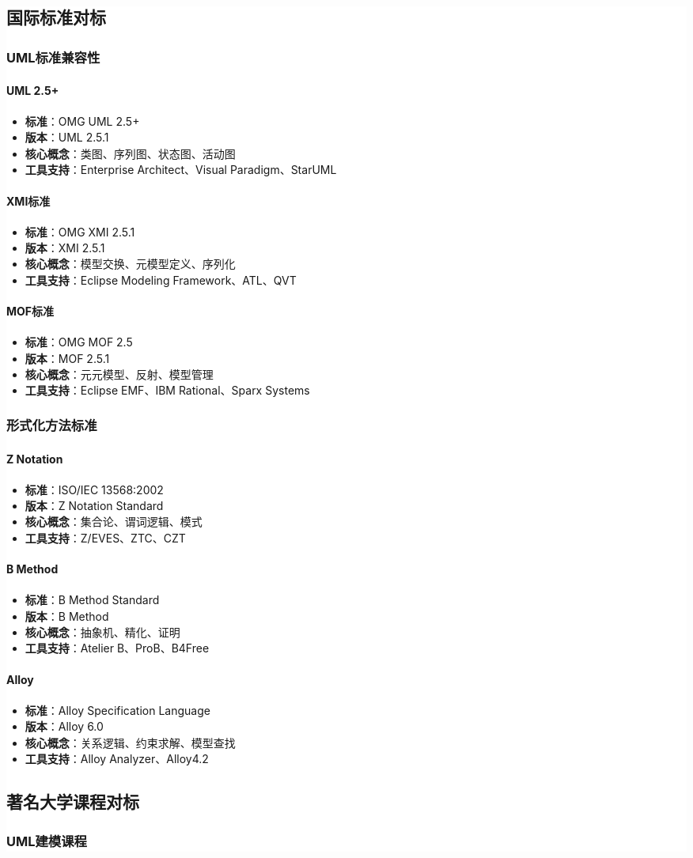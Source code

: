 ## 国际标准对标

### UML标准兼容性

#### UML 2.5+

- **标准**：OMG UML 2.5+
- **版本**：UML 2.5.1
- **核心概念**：类图、序列图、状态图、活动图
- **工具支持**：Enterprise Architect、Visual Paradigm、StarUML

#### XMI标准

- **标准**：OMG XMI 2.5.1
- **版本**：XMI 2.5.1
- **核心概念**：模型交换、元模型定义、序列化
- **工具支持**：Eclipse Modeling Framework、ATL、QVT

#### MOF标准

- **标准**：OMG MOF 2.5
- **版本**：MOF 2.5.1
- **核心概念**：元元模型、反射、模型管理
- **工具支持**：Eclipse EMF、IBM Rational、Sparx Systems

### 形式化方法标准

#### Z Notation

- **标准**：ISO/IEC 13568:2002
- **版本**：Z Notation Standard
- **核心概念**：集合论、谓词逻辑、模式
- **工具支持**：Z/EVES、ZTC、CZT

#### B Method

- **标准**：B Method Standard
- **版本**：B Method
- **核心概念**：抽象机、精化、证明
- **工具支持**：Atelier B、ProB、B4Free

#### Alloy

- **标准**：Alloy Specification Language
- **版本**：Alloy 6.0
- **核心概念**：关系逻辑、约束求解、模型查找
- **工具支持**：Alloy Analyzer、Alloy4.2

## 著名大学课程对标

### UML建模课程
